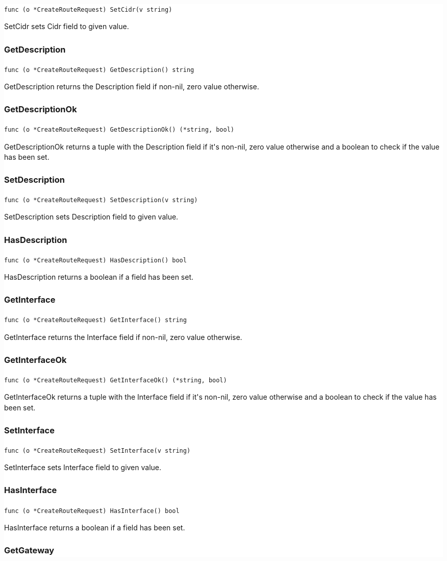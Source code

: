 `func (o *CreateRouteRequest) SetCidr(v string)`

SetCidr sets Cidr field to given value.


### GetDescription

`func (o *CreateRouteRequest) GetDescription() string`

GetDescription returns the Description field if non-nil, zero value otherwise.

### GetDescriptionOk

`func (o *CreateRouteRequest) GetDescriptionOk() (*string, bool)`

GetDescriptionOk returns a tuple with the Description field if it's non-nil, zero value otherwise
and a boolean to check if the value has been set.

### SetDescription

`func (o *CreateRouteRequest) SetDescription(v string)`

SetDescription sets Description field to given value.

### HasDescription

`func (o *CreateRouteRequest) HasDescription() bool`

HasDescription returns a boolean if a field has been set.

### GetInterface

`func (o *CreateRouteRequest) GetInterface() string`

GetInterface returns the Interface field if non-nil, zero value otherwise.

### GetInterfaceOk

`func (o *CreateRouteRequest) GetInterfaceOk() (*string, bool)`

GetInterfaceOk returns a tuple with the Interface field if it's non-nil, zero value otherwise
and a boolean to check if the value has been set.

### SetInterface

`func (o *CreateRouteRequest) SetInterface(v string)`

SetInterface sets Interface field to given value.

### HasInterface

`func (o *CreateRouteRequest) HasInterface() bool`

HasInterface returns a boolean if a field has been set.

### GetGateway
